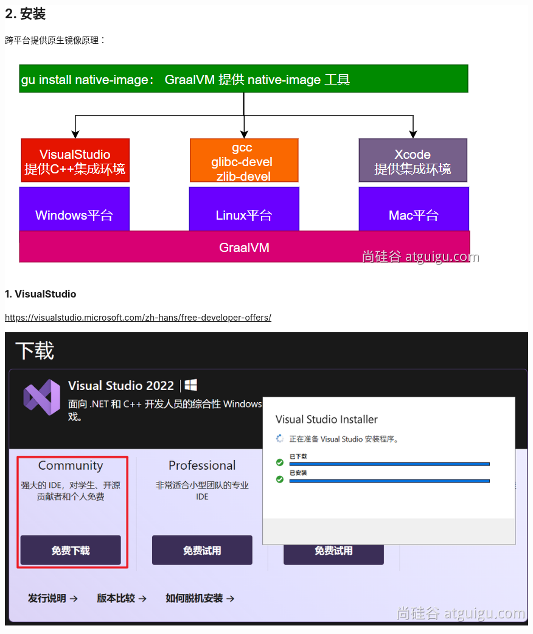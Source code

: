 ## 2. 安装

跨平台提供原生镜像原理：

![img](./6%E3%80%81%E5%9C%BA%E6%99%AF%E6%95%B4%E5%90%88.assets/1684149328177-6e1474c9-bec3-4b9a-afbe-b17b851f3ab1.png)

### 1. VisualStudio

https://visualstudio.microsoft.com/zh-hans/free-developer-offers/

![img](./6%E3%80%81%E5%9C%BA%E6%99%AF%E6%95%B4%E5%90%88.assets/1684143751616-6c4e0a2d-8507-452b-a6fc-8fe16d4c772d.png)
